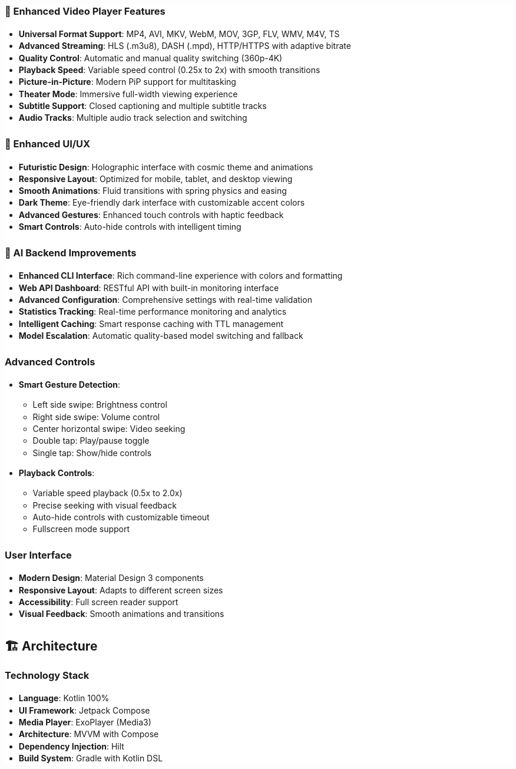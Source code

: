 ### 🎥 Enhanced Video Player Features
- **Universal Format Support**: MP4, AVI, MKV, WebM, MOV, 3GP, FLV, WMV, M4V, TS
- **Advanced Streaming**: HLS (.m3u8), DASH (.mpd), HTTP/HTTPS with adaptive bitrate
- **Quality Control**: Automatic and manual quality switching (360p-4K)
- **Playback Speed**: Variable speed control (0.25x to 2x) with smooth transitions
- **Picture-in-Picture**: Modern PiP support for multitasking
- **Theater Mode**: Immersive full-width viewing experience
- **Subtitle Support**: Closed captioning and multiple subtitle tracks
- **Audio Tracks**: Multiple audio track selection and switching

### 🎨 Enhanced UI/UX
- **Futuristic Design**: Holographic interface with cosmic theme and animations
- **Responsive Layout**: Optimized for mobile, tablet, and desktop viewing
- **Smooth Animations**: Fluid transitions with spring physics and easing
- **Dark Theme**: Eye-friendly dark interface with customizable accent colors
- **Advanced Gestures**: Enhanced touch controls with haptic feedback
- **Smart Controls**: Auto-hide controls with intelligent timing

### 🤖 AI Backend Improvements
- **Enhanced CLI Interface**: Rich command-line experience with colors and formatting
- **Web API Dashboard**: RESTful API with built-in monitoring interface
- **Advanced Configuration**: Comprehensive settings with real-time validation
- **Statistics Tracking**: Real-time performance monitoring and analytics
- **Intelligent Caching**: Smart response caching with TTL management
- **Model Escalation**: Automatic quality-based model switching and fallback

### Advanced Controls
- **Smart Gesture Detection**: 
  - Left side swipe: Brightness control
  - Right side swipe: Volume control  
  - Center horizontal swipe: Video seeking
  - Double tap: Play/pause toggle
  - Single tap: Show/hide controls

- **Playback Controls**:
  - Variable speed playback (0.5x to 2.0x)
  - Precise seeking with visual feedback
  - Auto-hide controls with customizable timeout
  - Fullscreen mode support

### User Interface
- **Modern Design**: Material Design 3 components
- **Responsive Layout**: Adapts to different screen sizes
- **Accessibility**: Full screen reader support
- **Visual Feedback**: Smooth animations and transitions

## 🏗️ Architecture

### Technology Stack
- **Language**: Kotlin 100%
- **UI Framework**: Jetpack Compose
- **Media Player**: ExoPlayer (Media3)
- **Architecture**: MVVM with Compose
- **Dependency Injection**: Hilt
- **Build System**: Gradle with Kotlin DSL
